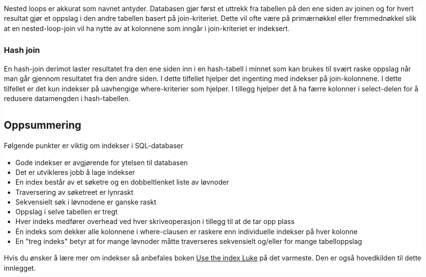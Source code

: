 Nested loops er akkurat som navnet antyder. Databasen gjør først et uttrekk fra tabellen på den ene siden av joinen og for hvert resultat gjør et oppslag i den andre tabellen basert på join-kriteriet. Dette vil ofte være på primærnøkkel eller fremmednøkkel slik at en nested-loop-join vil ha nytte av at kolonnene som inngår i join-kriteriet er indeksert.

### Hash join

En hash-join derimot laster resultatet fra den ene siden inn i en hash-tabell i minnet som kan brukes til svært raske oppslag når man går gjennom resultatet fra den andre siden. I dette tilfellet hjelper det ingenting med indekser på join-kolonnene. I dette tilfellet er det kun indekser på uavhengige where-kriterier som hjelper. I tillegg hjelper det å ha færre kolonner i select-delen for å redusere datamengden i hash-tabellen.

## Oppsummering

Følgende punkter er viktig om indekser i SQL-databaser

* Gode indekser er avgjørende for ytelsen til databasen
* Det er utvikleres jobb å lage indekser
* En index består av et søketre og en dobbeltlenket liste av løvnoder
* Traversering av søketreet er lynraskt
* Sekvensielt søk i løvnodene er ganske raskt
* Oppslag i selve tabellen er tregt
* Hver indeks medfører overhead ved hver skriveoperasjon i tillegg til at de tar opp plass
* Én indeks som dekker alle kolonnene i where-clausen er raskere enn individuelle indekser på hver kolonne
* En "treg indeks" betyr at for mange løvnoder måtte traverseres sekvensielt og/eller for mange tabelloppslag

Hvis du ønsker å lære mer om indekser så anbefales boken [Use the index Luke](https://use-the-index-luke.com) på det varmeste. Den er også hovedkilden til dette innlegget.